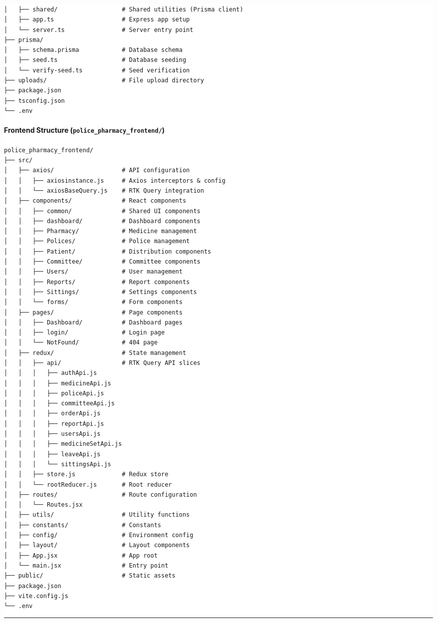 ```
│   ├── shared/                  # Shared utilities (Prisma client)
│   ├── app.ts                   # Express app setup
│   └── server.ts                # Server entry point
├── prisma/
│   ├── schema.prisma            # Database schema
│   ├── seed.ts                  # Database seeding
│   └── verify-seed.ts           # Seed verification
├── uploads/                     # File upload directory
├── package.json
├── tsconfig.json
└── .env
```

#### Frontend Structure (`police_pharmacy_frontend/`)
```
police_pharmacy_frontend/
├── src/
│   ├── axios/                   # API configuration
│   │   ├── axiosinstance.js     # Axios interceptors & config
│   │   └── axiosBaseQuery.js    # RTK Query integration
│   ├── components/              # React components
│   │   ├── common/              # Shared UI components
│   │   ├── dashboard/           # Dashboard components
│   │   ├── Pharmacy/            # Medicine management
│   │   ├── Polices/             # Police management
│   │   ├── Patient/             # Distribution components
│   │   ├── Committee/           # Committee components
│   │   ├── Users/               # User management
│   │   ├── Reports/             # Report components
│   │   ├── Sittings/            # Settings components
│   │   └── forms/               # Form components
│   ├── pages/                   # Page components
│   │   ├── Dashboard/           # Dashboard pages
│   │   ├── login/               # Login page
│   │   └── NotFound/            # 404 page
│   ├── redux/                   # State management
│   │   ├── api/                 # RTK Query API slices
│   │   │   ├── authApi.js
│   │   │   ├── medicineApi.js
│   │   │   ├── policeApi.js
│   │   │   ├── committeeApi.js
│   │   │   ├── orderApi.js
│   │   │   ├── reportApi.js
│   │   │   ├── usersApi.js
│   │   │   ├── medicineSetApi.js
│   │   │   ├── leaveApi.js
│   │   │   └── sittingsApi.js
│   │   ├── store.js             # Redux store
│   │   └── rootReducer.js       # Root reducer
│   ├── routes/                  # Route configuration
│   │   └── Routes.jsx
│   ├── utils/                   # Utility functions
│   ├── constants/               # Constants
│   ├── config/                  # Environment config
│   ├── layout/                  # Layout components
│   ├── App.jsx                  # App root
│   └── main.jsx                 # Entry point
├── public/                      # Static assets
├── package.json
├── vite.config.js
└── .env
```

---
